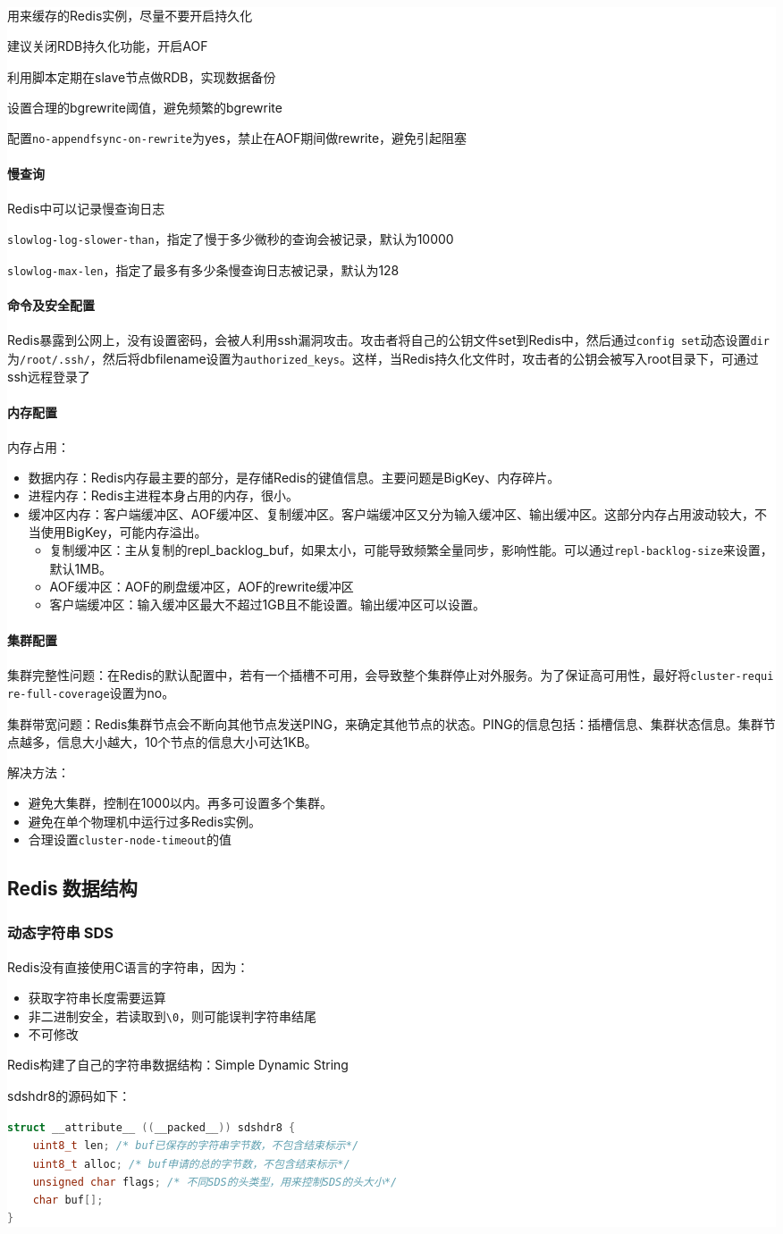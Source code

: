 用来缓存的Redis实例，尽量不要开启持久化

建议关闭RDB持久化功能，开启AOF

利用脚本定期在slave节点做RDB，实现数据备份

设置合理的bgrewrite阈值，避免频繁的bgrewrite

配置`no-appendfsync-on-rewrite`为yes，禁止在AOF期间做rewrite，避免引起阻塞

#### 慢查询

Redis中可以记录慢查询日志

`slowlog-log-slower-than`，指定了慢于多少微秒的查询会被记录，默认为10000

`slowlog-max-len`，指定了最多有多少条慢查询日志被记录，默认为128

#### 命令及安全配置

Redis暴露到公网上，没有设置密码，会被人利用ssh漏洞攻击。攻击者将自己的公钥文件set到Redis中，然后通过`config set`动态设置`dir`为`/root/.ssh/`，然后将dbfilename设置为`authorized_keys`。这样，当Redis持久化文件时，攻击者的公钥会被写入root目录下，可通过ssh远程登录了

#### 内存配置

内存占用：
- 数据内存：Redis内存最主要的部分，是存储Redis的键值信息。主要问题是BigKey、内存碎片。
- 进程内存：Redis主进程本身占用的内存，很小。
- 缓冲区内存：客户端缓冲区、AOF缓冲区、复制缓冲区。客户端缓冲区又分为输入缓冲区、输出缓冲区。这部分内存占用波动较大，不当使用BigKey，可能内存溢出。
  - 复制缓冲区：主从复制的repl_backlog_buf，如果太小，可能导致频繁全量同步，影响性能。可以通过`repl-backlog-size`来设置，默认1MB。
  - AOF缓冲区：AOF的刷盘缓冲区，AOF的rewrite缓冲区
  - 客户端缓冲区：输入缓冲区最大不超过1GB且不能设置。输出缓冲区可以设置。

#### 集群配置

集群完整性问题：在Redis的默认配置中，若有一个插槽不可用，会导致整个集群停止对外服务。为了保证高可用性，最好将`cluster-require-full-coverage`设置为no。

集群带宽问题：Redis集群节点会不断向其他节点发送PING，来确定其他节点的状态。PING的信息包括：插槽信息、集群状态信息。集群节点越多，信息大小越大，10个节点的信息大小可达1KB。

解决方法：
- 避免大集群，控制在1000以内。再多可设置多个集群。
- 避免在单个物理机中运行过多Redis实例。
- 合理设置`cluster-node-timeout`的值

## Redis 数据结构

### 动态字符串 SDS

Redis没有直接使用C语言的字符串，因为：
- 获取字符串长度需要运算
- 非二进制安全，若读取到`\0`，则可能误判字符串结尾
- 不可修改

Redis构建了自己的字符串数据结构：Simple Dynamic String

sdshdr8的源码如下：
```C
struct __attribute__ ((__packed__)) sdshdr8 {
    uint8_t len; /* buf已保存的字符串字节数，不包含结束标示*/
    uint8_t alloc; /* buf申请的总的字节数，不包含结束标示*/
    unsigned char flags; /* 不同SDS的头类型，用来控制SDS的头大小*/
    char buf[];
}
```
